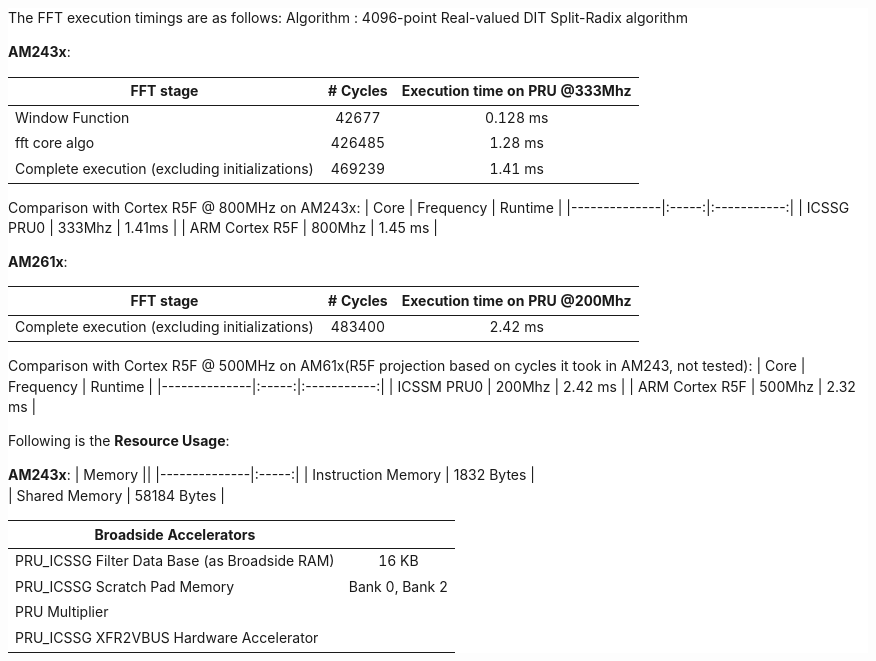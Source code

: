 

The FFT execution timings are as follows:
Algorithm : 4096-point Real-valued DIT Split-Radix algorithm 

**AM243x**:

| FFT stage         | # Cycles | Execution time on PRU @333Mhz |
|--------------|:-----:|:-----------:|
| Window Function           |  42677 |  0.128 ms       |
| fft core algo     |  426485 |    1.28 ms       |
| Complete execution (excluding initializations) |  469239 |  1.41 ms |

Comparison with Cortex R5F @ 800MHz on AM243x:
| Core         | Frequency | Runtime |
|--------------|:-----:|:-----------:|
| ICSSG PRU0           |  333Mhz |  1.41ms       |
| ARM Cortex R5F     |  800Mhz |    1.45 ms       |

**AM261x**:

| FFT stage         | # Cycles | Execution time on PRU @200Mhz |
|--------------|:-----:|:-----------:|
| Complete execution (excluding initializations) |  483400  |  2.42 ms |

Comparison with Cortex R5F @ 500MHz on AM61x(R5F projection based on cycles it took in AM243, not tested):
| Core         | Frequency | Runtime |
|--------------|:-----:|:-----------:|
| ICSSM PRU0           |  200Mhz |  2.42 ms       |
| ARM Cortex R5F     |  500Mhz |    2.32 ms       |

Following is the **Resource Usage**:

**AM243x**:
| Memory ||
|--------------|:-----:|
| Instruction Memory           |  1832 Bytes |       
| Shared Memory     |  58184 Bytes |         

| Broadside Accelerators ||
|--------------|:-----:|
| PRU_ICSSG Filter Data Base (as Broadside RAM) |16 KB|
| PRU_ICSSG Scratch Pad Memory |Bank 0, Bank 2|
| PRU Multiplier ||
| PRU_ICSSG XFR2VBUS Hardware Accelerator ||
